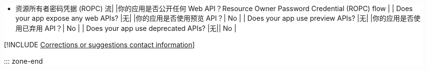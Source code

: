 - <span data-ttu-id="d1a99-199">资源所有者密码凭据 (ROPC) 流| |你的应用是否公开任何 Web API？</span><span class="sxs-lookup"><span data-stu-id="d1a99-199">Resource Owner Password Credential (ROPC) flow | | Does your app expose any web APIs?</span></span> <span data-ttu-id="d1a99-200">|无| |你的应用是否使用预览 API？</span><span class="sxs-lookup"><span data-stu-id="d1a99-200">| No | | Does your app use preview APIs?</span></span> <span data-ttu-id="d1a99-201">|无| |你的应用是否使用已弃用 API？</span><span class="sxs-lookup"><span data-stu-id="d1a99-201">| No | | Does your app use deprecated APIs?</span></span> <span data-ttu-id="d1a99-202">|无|</span><span class="sxs-lookup"><span data-stu-id="d1a99-202">| No |</span></span>

[!INCLUDE [Corrections or suggestions contact information](../includes/corrections-or-suggestions.md)]

::: zone-end
